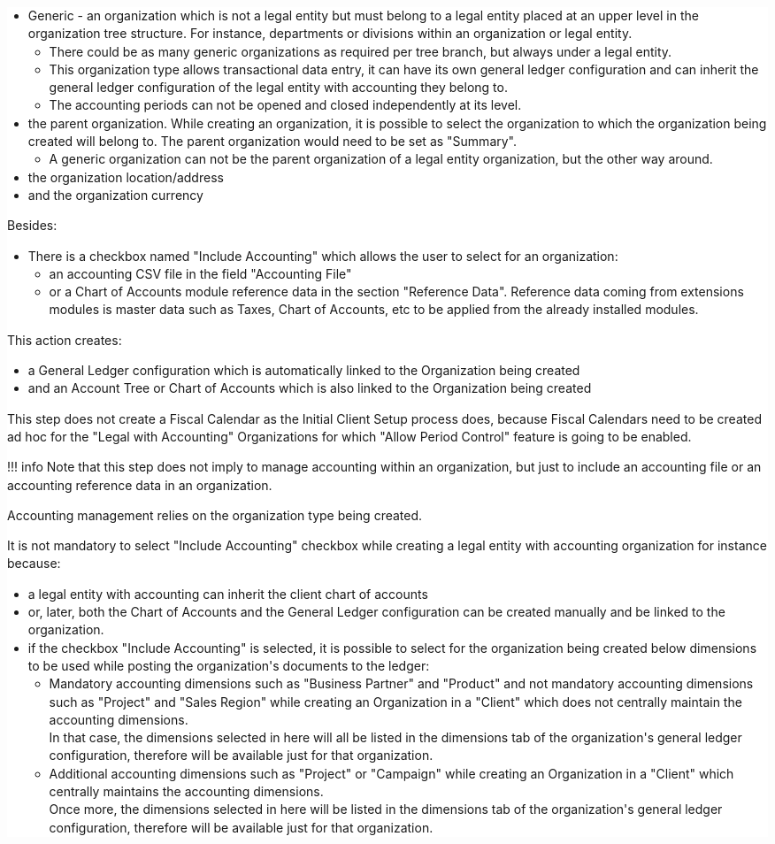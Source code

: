   - Generic - an organization which is not a legal entity but must belong to a legal entity placed at an upper level in the organization tree structure. For instance, departments or divisions within an organization or legal entity.
    - There could be as many generic organizations as required per tree branch, but always under a legal entity.
    - This organization type allows transactional data entry, it can have its own general ledger configuration and can inherit the general ledger configuration of the legal entity with accounting they belong to.
    - The accounting periods can not be opened and closed independently at its level.
- the parent organization. While creating an organization, it is possible to select the organization to which the organization being created will belong to. The parent organization would need to be set as "Summary".
  - A generic organization can not be the parent organization of a legal entity organization, but the other way around.
- the organization location/address
- and the organization currency

Besides:

- There is a checkbox named "Include Accounting" which allows the user to select for an organization:
  - an accounting CSV file in the field "Accounting File"
  - or a Chart of Accounts module reference data in the section "Reference Data". Reference data coming from extensions modules is master data such as Taxes, Chart of Accounts, etc to be applied from the already installed modules.

This action creates:

- a General Ledger configuration which is automatically linked to the Organization being created
- and an Account Tree or Chart of Accounts which is also linked to the Organization being created

This step does not create a Fiscal Calendar as the Initial Client Setup process does, because Fiscal Calendars need to be created ad hoc for the "Legal with Accounting" Organizations for which "Allow Period Control" feature is going to be enabled.

!!! info
    Note that this step does not imply to manage accounting within an organization, but just to include an accounting file or an accounting reference data in an organization.

Accounting management relies on the organization type being created.

It is not mandatory to select "Include Accounting" checkbox while creating a legal entity with accounting organization for instance because:

- a legal entity with accounting can inherit the client chart of accounts
- or, later, both the Chart of Accounts and the General Ledger configuration can be created manually and be linked to the organization.
- if the checkbox "Include Accounting" is selected, it is possible to select for the organization being created below dimensions to be used while posting the organization's documents to the ledger:
  - Mandatory accounting dimensions such as "Business Partner" and "Product" and not mandatory accounting dimensions such as "Project" and "Sales Region" while creating an Organization in a "Client" which does not centrally maintain the accounting dimensions.  
    In that case, the dimensions selected in here will all be listed in the dimensions tab of the organization's general ledger configuration, therefore will be available just for that organization.
  - Additional accounting dimensions such as "Project" or "Campaign" while creating an Organization in a "Client" which centrally maintains the accounting dimensions.  
    Once more, the dimensions selected in here will be listed in the dimensions tab of the organization's general ledger configuration, therefore will be available just for that organization.
